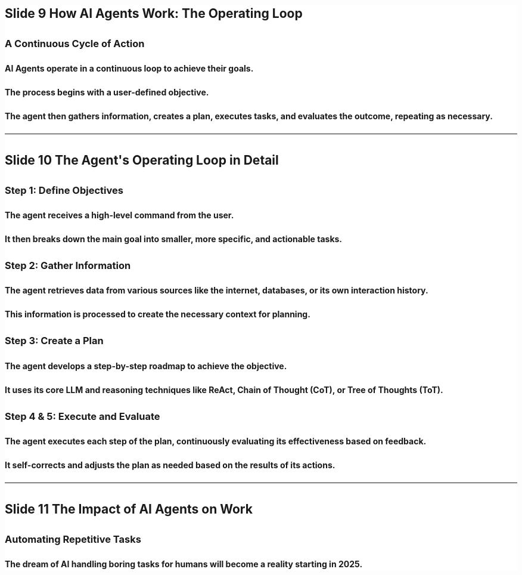 ## Slide 9 How AI Agents Work: The Operating Loop
### A Continuous Cycle of Action
#### AI Agents operate in a continuous loop to achieve their goals.
#### The process begins with a user-defined objective.
#### The agent then gathers information, creates a plan, executes tasks, and evaluates the outcome, repeating as necessary.

---

## Slide 10 The Agent's Operating Loop in Detail
### Step 1: Define Objectives
#### The agent receives a high-level command from the user.
#### It then breaks down the main goal into smaller, more specific, and actionable tasks.

### Step 2: Gather Information
#### The agent retrieves data from various sources like the internet, databases, or its own interaction history.
#### This information is processed to create the necessary context for planning.

### Step 3: Create a Plan
#### The agent develops a step-by-step roadmap to achieve the objective.
#### It uses its core LLM and reasoning techniques like ReAct, Chain of Thought (CoT), or Tree of Thoughts (ToT).

### Step 4 & 5: Execute and Evaluate
#### The agent executes each step of the plan, continuously evaluating its effectiveness based on feedback.
#### It self-corrects and adjusts the plan as needed based on the results of its actions.

---

## Slide 11 The Impact of AI Agents on Work
### Automating Repetitive Tasks
#### The dream of AI handling boring tasks for humans will become a reality starting in 2025.
